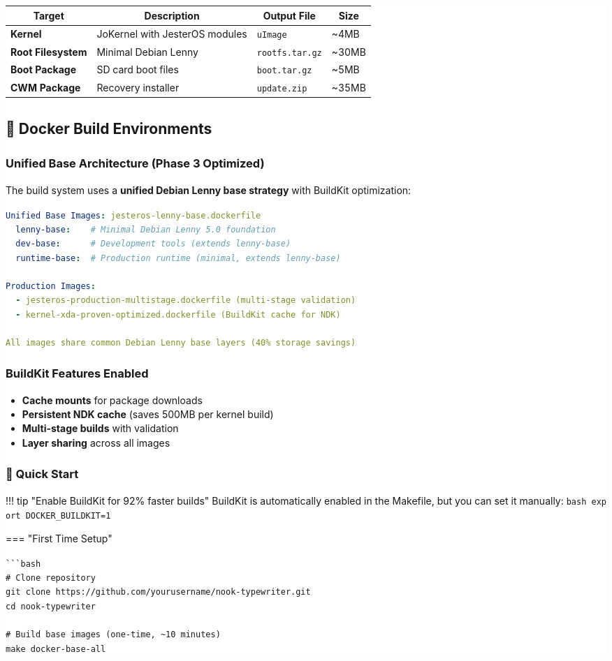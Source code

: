 | Target | Description | Output File | Size |
|--------|-------------|-------------|------|
| **Kernel** | JoKernel with JesterOS modules | `uImage` | ~4MB |
| **Root Filesystem** | Minimal Debian Lenny | `rootfs.tar.gz` | ~30MB |
| **Boot Package** | SD card boot files | `boot.tar.gz` | ~5MB |
| **CWM Package** | Recovery installer | `update.zip` | ~35MB |

## 🐳 Docker Build Environments

### Unified Base Architecture (Phase 3 Optimized)

The build system uses a **unified Debian Lenny base strategy** with BuildKit optimization:

```yaml
Unified Base Images: jesteros-lenny-base.dockerfile
  lenny-base:    # Minimal Debian Lenny 5.0 foundation
  dev-base:      # Development tools (extends lenny-base)
  runtime-base:  # Production runtime (minimal, extends lenny-base)

Production Images:
  - jesteros-production-multistage.dockerfile (multi-stage validation)
  - kernel-xda-proven-optimized.dockerfile (BuildKit cache for NDK)
  
All images share common Debian Lenny base layers (40% storage savings)
```

### BuildKit Features Enabled
- **Cache mounts** for package downloads
- **Persistent NDK cache** (saves 500MB per kernel build)
- **Multi-stage builds** with validation
- **Layer sharing** across all images

### 🚀 Quick Start

!!! tip "Enable BuildKit for 92% faster builds"
    BuildKit is automatically enabled in the Makefile, but you can set it manually:
    ```bash
    export DOCKER_BUILDKIT=1
    ```

=== "First Time Setup"

    ```bash
    # Clone repository
    git clone https://github.com/yourusername/nook-typewriter.git
    cd nook-typewriter
    
    # Build base images (one-time, ~10 minutes)
    make docker-base-all
    